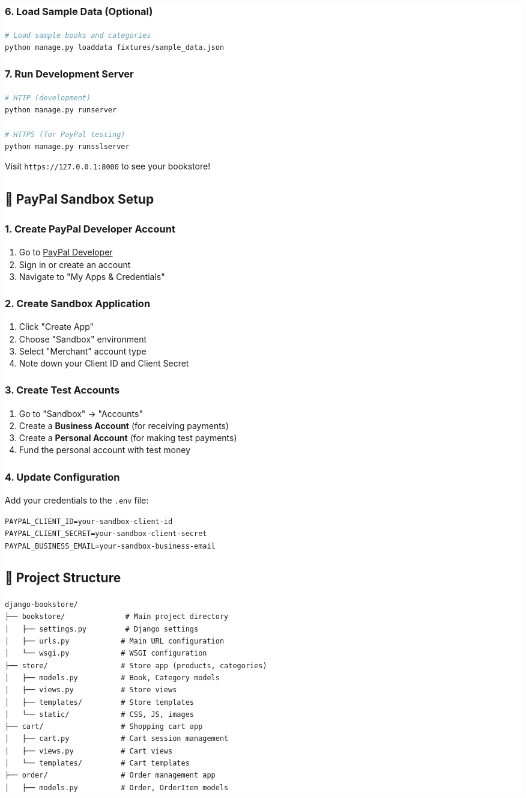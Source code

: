 ### 6. Load Sample Data (Optional)
```bash
# Load sample books and categories
python manage.py loaddata fixtures/sample_data.json
```

### 7. Run Development Server
```bash
# HTTP (development)
python manage.py runserver

# HTTPS (for PayPal testing)
python manage.py runsslserver
```

Visit `https://127.0.0.1:8000` to see your bookstore!

## 🔧 PayPal Sandbox Setup

### 1. Create PayPal Developer Account
1. Go to [PayPal Developer](https://developer.paypal.com/)
2. Sign in or create an account
3. Navigate to "My Apps & Credentials"

### 2. Create Sandbox Application
1. Click "Create App"
2. Choose "Sandbox" environment
3. Select "Merchant" account type
4. Note down your Client ID and Client Secret

### 3. Create Test Accounts
1. Go to "Sandbox" → "Accounts"
2. Create a **Business Account** (for receiving payments)
3. Create a **Personal Account** (for making test payments)
4. Fund the personal account with test money

### 4. Update Configuration
Add your credentials to the `.env` file:
```env
PAYPAL_CLIENT_ID=your-sandbox-client-id
PAYPAL_CLIENT_SECRET=your-sandbox-client-secret
PAYPAL_BUSINESS_EMAIL=your-sandbox-business-email
```

## 📁 Project Structure

```
django-bookstore/
├── bookstore/              # Main project directory
│   ├── settings.py         # Django settings
│   ├── urls.py            # Main URL configuration
│   └── wsgi.py            # WSGI configuration
├── store/                 # Store app (products, categories)
│   ├── models.py          # Book, Category models
│   ├── views.py           # Store views
│   ├── templates/         # Store templates
│   └── static/            # CSS, JS, images
├── cart/                  # Shopping cart app
│   ├── cart.py            # Cart session management
│   ├── views.py           # Cart views
│   └── templates/         # Cart templates
├── order/                 # Order management app
│   ├── models.py          # Order, OrderItem models
```